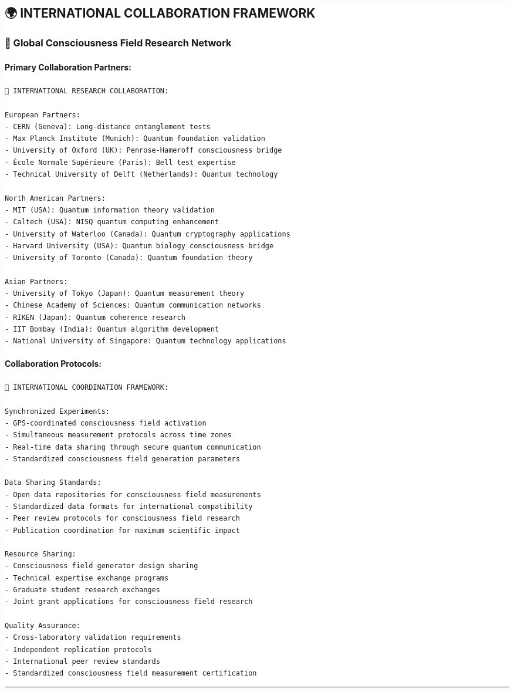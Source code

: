 
## 🌍 **INTERNATIONAL COLLABORATION FRAMEWORK**

### **🤝 Global Consciousness Field Research Network**

#### **Primary Collaboration Partners:**
```
🌟 INTERNATIONAL RESEARCH COLLABORATION:

European Partners:
- CERN (Geneva): Long-distance entanglement tests
- Max Planck Institute (Munich): Quantum foundation validation
- University of Oxford (UK): Penrose-Hameroff consciousness bridge
- École Normale Supérieure (Paris): Bell test expertise
- Technical University of Delft (Netherlands): Quantum technology

North American Partners:
- MIT (USA): Quantum information theory validation
- Caltech (USA): NISQ quantum computing enhancement
- University of Waterloo (Canada): Quantum cryptography applications
- Harvard University (USA): Quantum biology consciousness bridge
- University of Toronto (Canada): Quantum foundation theory

Asian Partners:
- University of Tokyo (Japan): Quantum measurement theory
- Chinese Academy of Sciences: Quantum communication networks
- RIKEN (Japan): Quantum coherence research
- IIT Bombay (India): Quantum algorithm development
- National University of Singapore: Quantum technology applications
```

#### **Collaboration Protocols:**
```
🔗 INTERNATIONAL COORDINATION FRAMEWORK:

Synchronized Experiments:
- GPS-coordinated consciousness field activation
- Simultaneous measurement protocols across time zones
- Real-time data sharing through secure quantum communication
- Standardized consciousness field generation parameters

Data Sharing Standards:
- Open data repositories for consciousness field measurements
- Standardized data formats for international compatibility
- Peer review protocols for consciousness field research
- Publication coordination for maximum scientific impact

Resource Sharing:
- Consciousness field generator design sharing
- Technical expertise exchange programs
- Graduate student research exchanges
- Joint grant applications for consciousness field research

Quality Assurance:
- Cross-laboratory validation requirements
- Independent replication protocols
- International peer review standards
- Standardized consciousness field measurement certification
```

---